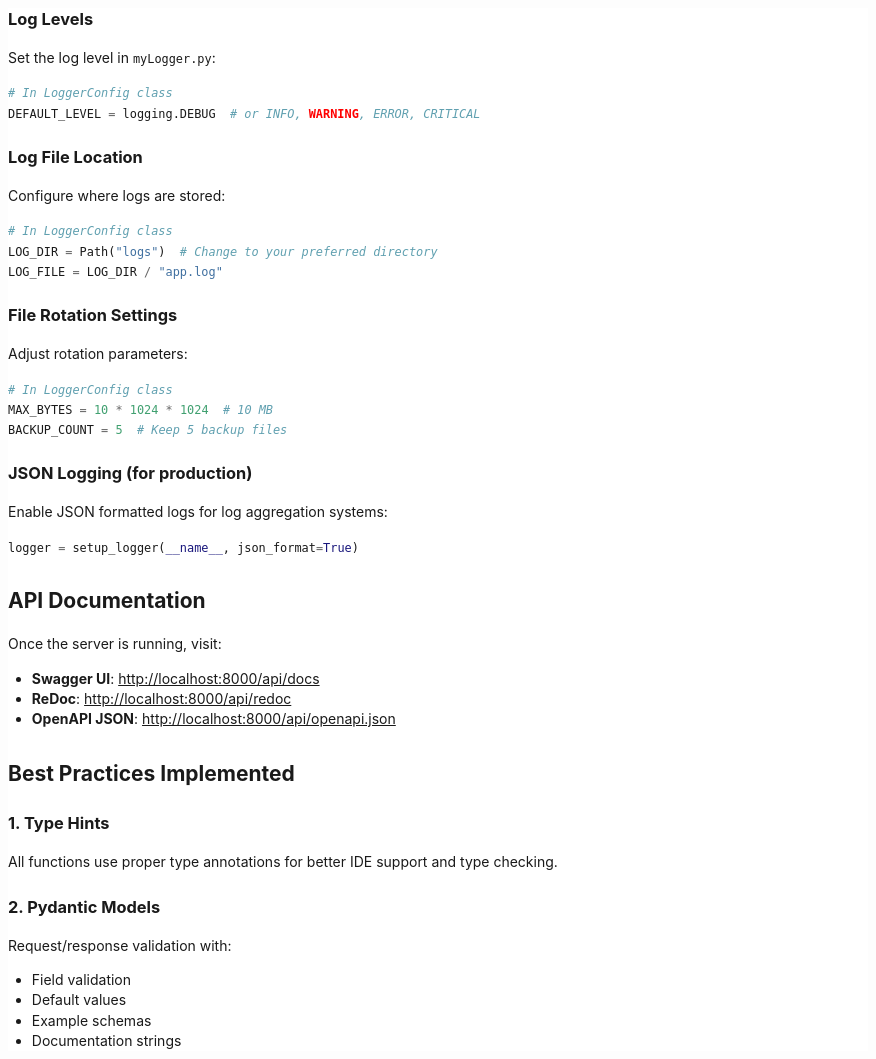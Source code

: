 ### Log Levels

Set the log level in `myLogger.py`:

```python
# In LoggerConfig class
DEFAULT_LEVEL = logging.DEBUG  # or INFO, WARNING, ERROR, CRITICAL
```

### Log File Location

Configure where logs are stored:

```python
# In LoggerConfig class
LOG_DIR = Path("logs")  # Change to your preferred directory
LOG_FILE = LOG_DIR / "app.log"
```

### File Rotation Settings

Adjust rotation parameters:

```python
# In LoggerConfig class
MAX_BYTES = 10 * 1024 * 1024  # 10 MB
BACKUP_COUNT = 5  # Keep 5 backup files
```

### JSON Logging (for production)

Enable JSON formatted logs for log aggregation systems:

```python
logger = setup_logger(__name__, json_format=True)
```

## API Documentation

Once the server is running, visit:

- **Swagger UI**: <http://localhost:8000/api/docs>
- **ReDoc**: <http://localhost:8000/api/redoc>
- **OpenAPI JSON**: <http://localhost:8000/api/openapi.json>

## Best Practices Implemented

### 1. **Type Hints**
All functions use proper type annotations for better IDE support and type checking.

### 2. **Pydantic Models**
Request/response validation with:
- Field validation
- Default values
- Example schemas
- Documentation strings
